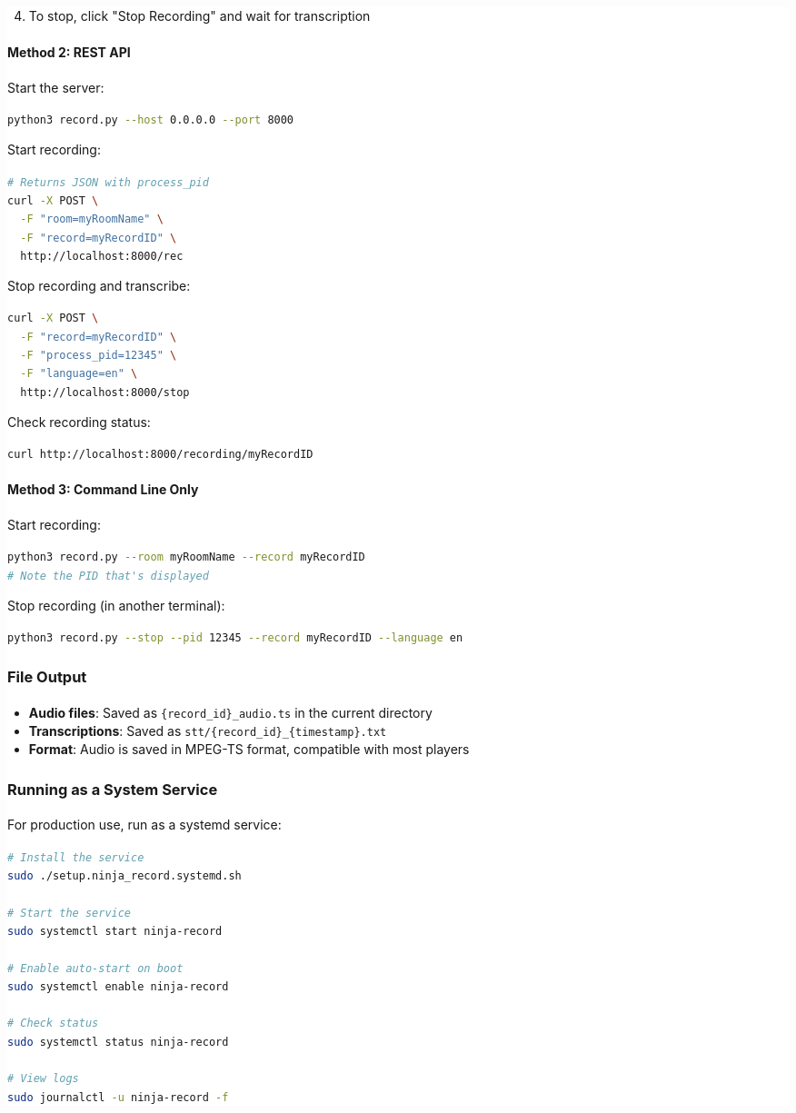 4. To stop, click "Stop Recording" and wait for transcription

#### Method 2: REST API

Start the server:
```bash
python3 record.py --host 0.0.0.0 --port 8000
```

Start recording:
```bash
# Returns JSON with process_pid
curl -X POST \
  -F "room=myRoomName" \
  -F "record=myRecordID" \
  http://localhost:8000/rec
```

Stop recording and transcribe:
```bash
curl -X POST \
  -F "record=myRecordID" \
  -F "process_pid=12345" \
  -F "language=en" \
  http://localhost:8000/stop
```

Check recording status:
```bash
curl http://localhost:8000/recording/myRecordID
```

#### Method 3: Command Line Only

Start recording:
```bash
python3 record.py --room myRoomName --record myRecordID
# Note the PID that's displayed
```

Stop recording (in another terminal):
```bash
python3 record.py --stop --pid 12345 --record myRecordID --language en
```

### File Output

- **Audio files**: Saved as `{record_id}_audio.ts` in the current directory
- **Transcriptions**: Saved as `stt/{record_id}_{timestamp}.txt`
- **Format**: Audio is saved in MPEG-TS format, compatible with most players

### Running as a System Service

For production use, run as a systemd service:

```bash
# Install the service
sudo ./setup.ninja_record.systemd.sh

# Start the service
sudo systemctl start ninja-record

# Enable auto-start on boot
sudo systemctl enable ninja-record

# Check status
sudo systemctl status ninja-record

# View logs
sudo journalctl -u ninja-record -f
```